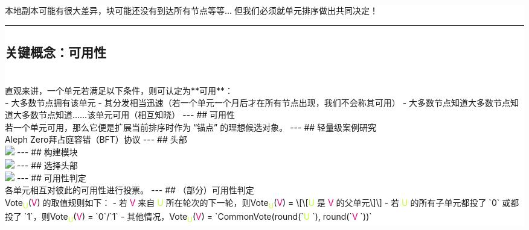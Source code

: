 本地副本可能有很大差异，块可能还没有到达所有节点等等...
但我们必须就单元排序做出共同决定！

---

## 关键概念：可用性
<br>
直观来讲，一个单元若满足以下条件，则可认定为**可用**：
<br>
- 大多数节点拥有该单元 
- 其分发相当迅速（若一个单元一个月后才在所有节点出现，我们不会称其可用） 
- 大多数节点知道大多数节点知道大多数节点知道……该单元可用（相互知晓） 
---
## 可用性
<br>
若一个单元可用，那么它便是扩展当前排序时作为 “锚点” 的理想候选对象。
---
## 轻量级案例研究
<br>
Aleph Zero拜占庭容错（BFT）协议
---
## 头部
<br>
<img rounded style="width: 600px;" src="./img/3.10-heads.svg" />
---
## 构建模块
<br>
<img rounded style="width: 800px;" src="./img/3.10-building-blocks.svg" />
---
## 选择头部
<br>
<img rounded style="width: 500px;" src="./img/3.10-choosing-head.svg" />
---
## 可用性判定
<br>
各单元相互对彼此的可用性进行投票。
---
## （部分）可用性判定
<br>
Vote<sub><font color="#c2ff33">U</font></sub>(<font color="#e6007a">V</font>) 的取值规则如下：
- 若 <font color="#e6007a">V</font> 来自 <font color="#c2ff33">U</font> 所在轮次的下一轮，则Vote<sub><font color="#c2ff33">U</font></sub>(<font color="#e6007a">V</font>) = \[\[<font color="#c2ff33">U</font> 是 <font color="#e6007a">V</font> 的父单元\]\] 
- 若 <font color="#c2ff33">U</font> 的所有子单元都投了 `0` 或都投了 `1`，则Vote<sub><font color="#c2ff33">U</font></sub>(<font color="#e6007a">V</font>) = `0`/`1`
- 其他情况，Vote<sub><font color="#c2ff33">U</font></sub>(<font color="#e6007a">V</font>) = `CommonVote(round(`<font color="#c2ff33">U</font> `), round(`<font color="#e6007a">V</font> `))`
